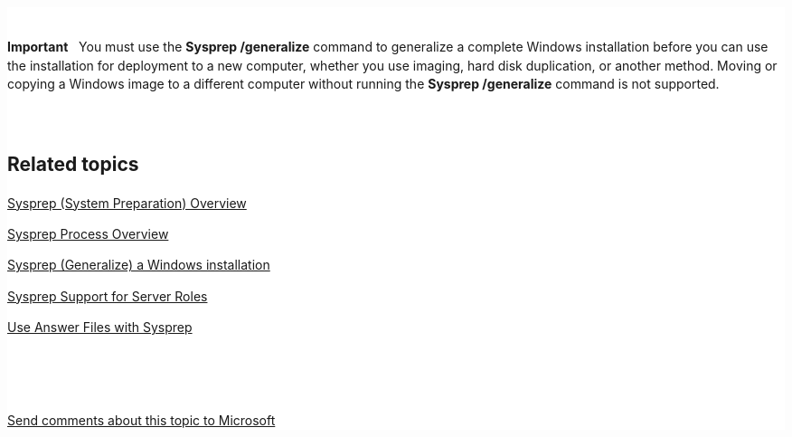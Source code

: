 </tbody>
</table>

 

**Important**  
You must use the **Sysprep /generalize** command to generalize a complete Windows installation before you can use the installation for deployment to a new computer, whether you use imaging, hard disk duplication, or another method. Moving or copying a Windows image to a different computer without running the **Sysprep /generalize** command is not supported.

 

## <span id="related_topics"></span>Related topics


[Sysprep (System Preparation) Overview](sysprep--system-preparation--overview.md)

[Sysprep Process Overview](sysprep-process-overview.md)

[Sysprep (Generalize) a Windows installation](sysprep--generalize--a-windows-installation.md)

[Sysprep Support for Server Roles](sysprep-support-for-server-roles.md)

[Use Answer Files with Sysprep](use-answer-files-with-sysprep.md)

 

 

[Send comments about this topic to Microsoft](mailto:wsddocfb@microsoft.com?subject=Documentation%20feedback%20%5Bp_adk_online\p_adk_online%5D:%20Sysprep%20Command-Line%20Options%20%20RELEASE:%20%284/11/2016%29&body=%0A%0APRIVACY%20STATEMENT%0A%0AWe%20use%20your%20feedback%20to%20improve%20the%20documentation.%20We%20don't%20use%20your%20email%20address%20for%20any%20other%20purpose,%20and%20we'll%20remove%20your%20email%20address%20from%20our%20system%20after%20the%20issue%20that%20you're%20reporting%20is%20fixed.%20While%20we're%20working%20to%20fix%20this%20issue,%20we%20might%20send%20you%20an%20email%20message%20to%20ask%20for%20more%20info.%20Later,%20we%20might%20also%20send%20you%20an%20email%20message%20to%20let%20you%20know%20that%20we've%20addressed%20your%20feedback.%0A%0AFor%20more%20info%20about%20Microsoft's%20privacy%20policy,%20see%20http://privacy.microsoft.com/default.aspx. "Send comments about this topic to Microsoft")




